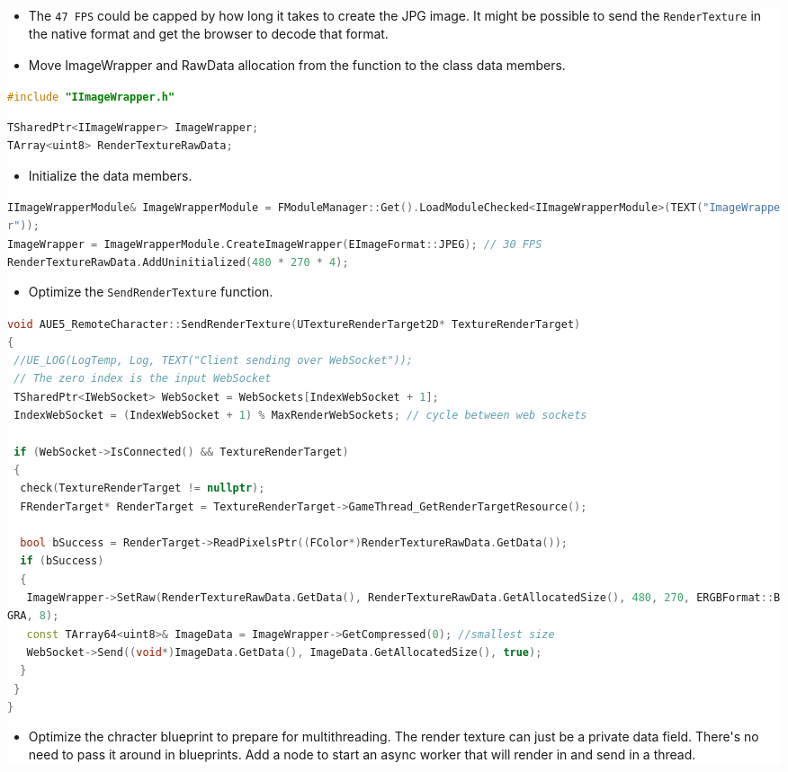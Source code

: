 * The `47 FPS` could be capped by how long it takes to create the JPG image. It might be possible to send the `RenderTexture` in the native format and get the browser to decode that format.

* Move ImageWrapper and RawData allocation from the function to the class data members.

```C++
#include "IImageWrapper.h"
```

```C++
TSharedPtr<IImageWrapper> ImageWrapper;
TArray<uint8> RenderTextureRawData;
```

* Initialize the data members.

```C++
IImageWrapperModule& ImageWrapperModule = FModuleManager::Get().LoadModuleChecked<IImageWrapperModule>(TEXT("ImageWrapper"));
ImageWrapper = ImageWrapperModule.CreateImageWrapper(EImageFormat::JPEG); // 30 FPS
RenderTextureRawData.AddUninitialized(480 * 270 * 4);
```

* Optimize the `SendRenderTexture` function.

```C++
void AUE5_RemoteCharacter::SendRenderTexture(UTextureRenderTarget2D* TextureRenderTarget)
{
 //UE_LOG(LogTemp, Log, TEXT("Client sending over WebSocket"));
 // The zero index is the input WebSocket
 TSharedPtr<IWebSocket> WebSocket = WebSockets[IndexWebSocket + 1];
 IndexWebSocket = (IndexWebSocket + 1) % MaxRenderWebSockets; // cycle between web sockets

 if (WebSocket->IsConnected() && TextureRenderTarget)
 {
  check(TextureRenderTarget != nullptr);
  FRenderTarget* RenderTarget = TextureRenderTarget->GameThread_GetRenderTargetResource();

  bool bSuccess = RenderTarget->ReadPixelsPtr((FColor*)RenderTextureRawData.GetData());
  if (bSuccess)
  {
   ImageWrapper->SetRaw(RenderTextureRawData.GetData(), RenderTextureRawData.GetAllocatedSize(), 480, 270, ERGBFormat::BGRA, 8);
   const TArray64<uint8>& ImageData = ImageWrapper->GetCompressed(0); //smallest size
   WebSocket->Send((void*)ImageData.GetData(), ImageData.GetAllocatedSize(), true);
  }
 }
}
```

* Optimize the chracter blueprint to prepare for multithreading. The render texture can just be a private data field. There's no need to pass it around in blueprints. Add a node to start an async worker that will render in and send in a thread.
